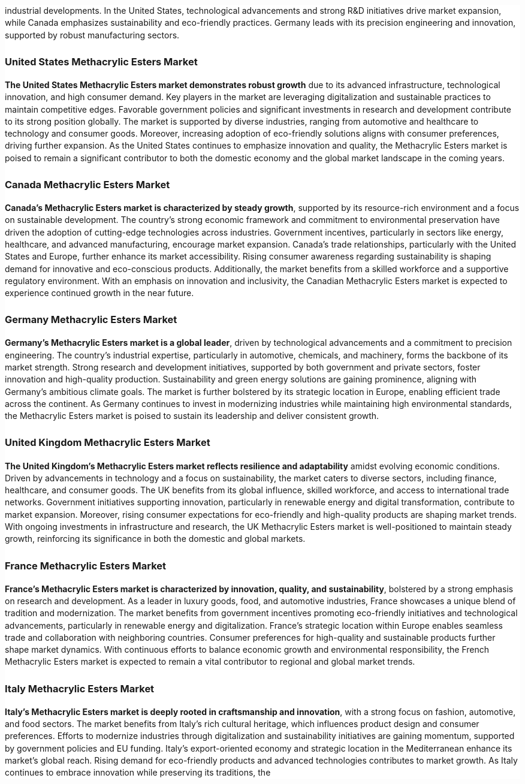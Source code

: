 industrial developments. In the United States, technological advancements and strong R&amp;D initiatives drive market expansion, while Canada emphasizes sustainability and eco-friendly practices. Germany leads with its precision engineering and innovation, supported by robust manufacturing sectors.</span></em></p></blockquote><h3><strong>United States Methacrylic Esters Market</strong></h3><p><strong>The United States Methacrylic Esters market demonstrates robust growth</strong> due to its advanced infrastructure, technological innovation, and high consumer demand. Key players in the market are leveraging digitalization and sustainable practices to maintain competitive edges. Favorable government policies and significant investments in research and development contribute to its strong position globally. The market is supported by diverse industries, ranging from automotive and healthcare to technology and consumer goods. Moreover, increasing adoption of eco-friendly solutions aligns with consumer preferences, driving further expansion. As the United States continues to emphasize innovation and quality, the Methacrylic Esters market is poised to remain a significant contributor to both the domestic economy and the global market landscape in the coming years.</p><h3><strong>Canada Methacrylic Esters Market</strong></h3><p><strong>Canada&rsquo;s Methacrylic Esters market is characterized by steady growth</strong>, supported by its resource-rich environment and a focus on sustainable development. The country&rsquo;s strong economic framework and commitment to environmental preservation have driven the adoption of cutting-edge technologies across industries. Government incentives, particularly in sectors like energy, healthcare, and advanced manufacturing, encourage market expansion. Canada&rsquo;s trade relationships, particularly with the United States and Europe, further enhance its market accessibility. Rising consumer awareness regarding sustainability is shaping demand for innovative and eco-conscious products. Additionally, the market benefits from a skilled workforce and a supportive regulatory environment. With an emphasis on innovation and inclusivity, the Canadian Methacrylic Esters market is expected to experience continued growth in the near future.</p><h3><strong>Germany Methacrylic Esters Market</strong></h3><p><strong>Germany&rsquo;s Methacrylic Esters market is a global leader</strong>, driven by technological advancements and a commitment to precision engineering. The country&rsquo;s industrial expertise, particularly in automotive, chemicals, and machinery, forms the backbone of its market strength. Strong research and development initiatives, supported by both government and private sectors, foster innovation and high-quality production. Sustainability and green energy solutions are gaining prominence, aligning with Germany&rsquo;s ambitious climate goals. The market is further bolstered by its strategic location in Europe, enabling efficient trade across the continent. As Germany continues to invest in modernizing industries while maintaining high environmental standards, the Methacrylic Esters market is poised to sustain its leadership and deliver consistent growth.</p><h3><strong>United Kingdom Methacrylic Esters Market</strong></h3><p><strong>The United Kingdom&rsquo;s Methacrylic Esters market reflects resilience and adaptability</strong> amidst evolving economic conditions. Driven by advancements in technology and a focus on sustainability, the market caters to diverse sectors, including finance, healthcare, and consumer goods. The UK benefits from its global influence, skilled workforce, and access to international trade networks. Government initiatives supporting innovation, particularly in renewable energy and digital transformation, contribute to market expansion. Moreover, rising consumer expectations for eco-friendly and high-quality products are shaping market trends. With ongoing investments in infrastructure and research, the UK Methacrylic Esters market is well-positioned to maintain steady growth, reinforcing its significance in both the domestic and global markets.</p><h3><strong>France Methacrylic Esters Market</strong></h3><p><strong>France&rsquo;s Methacrylic Esters market is characterized by innovation, quality, and sustainability</strong>, bolstered by a strong emphasis on research and development. As a leader in luxury goods, food, and automotive industries, France showcases a unique blend of tradition and modernization. The market benefits from government incentives promoting eco-friendly initiatives and technological advancements, particularly in renewable energy and digitalization. France&rsquo;s strategic location within Europe enables seamless trade and collaboration with neighboring countries. Consumer preferences for high-quality and sustainable products further shape market dynamics. With continuous efforts to balance economic growth and environmental responsibility, the French Methacrylic Esters market is expected to remain a vital contributor to regional and global market trends.</p><h3><strong>Italy Methacrylic Esters Market</strong></h3><p><strong>Italy&rsquo;s Methacrylic Esters market is deeply rooted in craftsmanship and innovation</strong>, with a strong focus on fashion, automotive, and food sectors. The market benefits from Italy&rsquo;s rich cultural heritage, which influences product design and consumer preferences. Efforts to modernize industries through digitalization and sustainability initiatives are gaining momentum, supported by government policies and EU funding. Italy&rsquo;s export-oriented economy and strategic location in the Mediterranean enhance its market&rsquo;s global reach. Rising demand for eco-friendly products and advanced technologies contributes to market growth. As Italy continues to embrace innovation while preserving its traditions, the